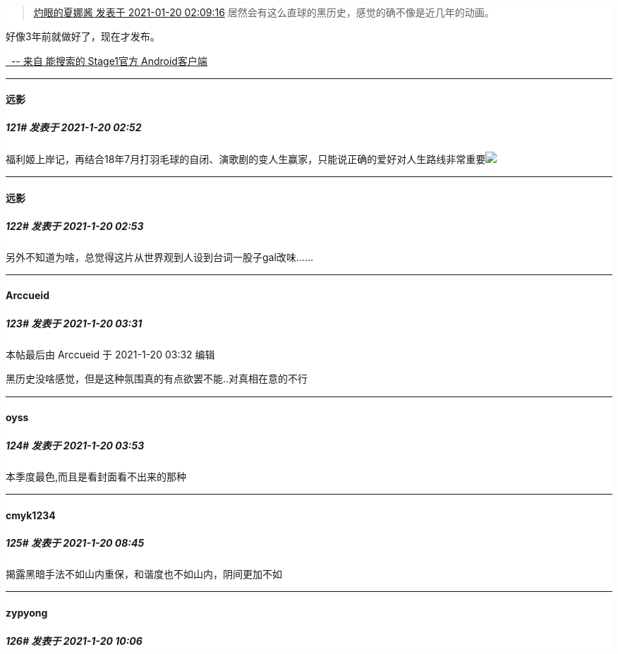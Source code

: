 
<blockquote><a href="httphttps://bbs.saraba1st.com/2b/forum.php?mod=redirect&amp;goto=findpost&amp;pid=50088582&amp;ptid=1960562" target="_blank">灼眼的夏娜酱 发表于 2021-01-20 02:09:16</a>
居然会有这么直球的黑历史，感觉的确不像是近几年的动画。</blockquote>好像3年前就做好了，现在才发布。

[  -- 来自 能搜索的 Stage1官方 Android客户端](https://www.coolapk.com/apk/140634)


-----

####  远影  
##### 121#       发表于 2021-1-20 02:52


福利姬上岸记，再结合18年7月打羽毛球的自闭、演歌剧的变人生赢家，只能说正确的爱好对人生路线非常重要<img src="https://static.saraba1st.com/image/smiley/face2017/067.png" referrerpolicy="no-referrer">


-----

####  远影  
##### 122#       发表于 2021-1-20 02:53


另外不知道为啥，总觉得这片从世界观到人设到台词一股子gal改味……


-----

####  Arccueid  
##### 123#       发表于 2021-1-20 03:31


 本帖最后由 Arccueid 于 2021-1-20 03:32 编辑 

黑历史没啥感觉，但是这种氛围真的有点欲罢不能..对真相在意的不行


-----

####  oyss  
##### 124#       发表于 2021-1-20 03:53


本季度最色,而且是看封面看不出来的那种


-----

####  cmyk1234  
##### 125#       发表于 2021-1-20 08:45


揭露黑暗手法不如山内重保，和谐度也不如山内，阴间更加不如


-----

####  zypyong  
##### 126#       发表于 2021-1-20 10:06
